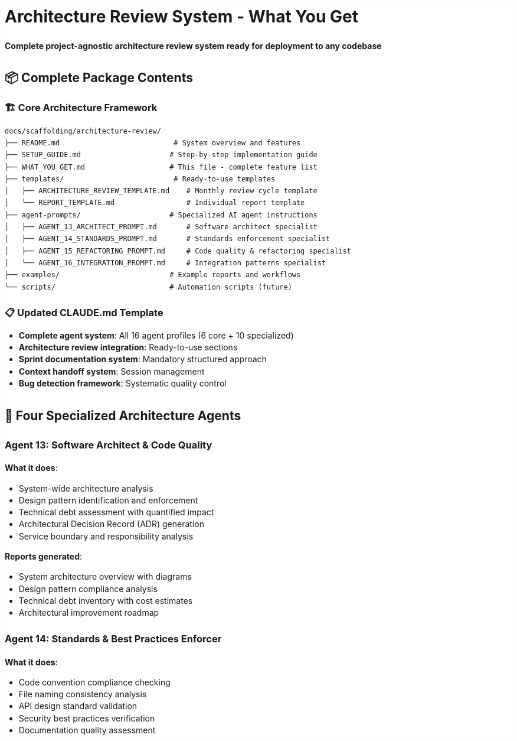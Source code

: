 # Architecture Review System - What You Get

**Complete project-agnostic architecture review system ready for deployment to any codebase**

## 📦 Complete Package Contents

### 🏗️ Core Architecture Framework
```
docs/scaffolding/architecture-review/
├── README.md                           # System overview and features
├── SETUP_GUIDE.md                     # Step-by-step implementation guide
├── WHAT_YOU_GET.md                    # This file - complete feature list
├── templates/                          # Ready-to-use templates
│   ├── ARCHITECTURE_REVIEW_TEMPLATE.md    # Monthly review cycle template
│   └── REPORT_TEMPLATE.md                 # Individual report template
├── agent-prompts/                     # Specialized AI agent instructions
│   ├── AGENT_13_ARCHITECT_PROMPT.md       # Software architect specialist
│   ├── AGENT_14_STANDARDS_PROMPT.md       # Standards enforcement specialist
│   ├── AGENT_15_REFACTORING_PROMPT.md     # Code quality & refactoring specialist
│   └── AGENT_16_INTEGRATION_PROMPT.md     # Integration patterns specialist
├── examples/                          # Example reports and workflows
└── scripts/                           # Automation scripts (future)
```

### 📋 Updated CLAUDE.md Template
- **Complete agent system**: All 16 agent profiles (6 core + 10 specialized)
- **Architecture review integration**: Ready-to-use sections
- **Sprint documentation system**: Mandatory structured approach
- **Context handoff system**: Session management
- **Bug detection framework**: Systematic quality control

## 🎯 Four Specialized Architecture Agents

### Agent 13: Software Architect & Code Quality
**What it does**:
- System-wide architecture analysis
- Design pattern identification and enforcement
- Technical debt assessment with quantified impact
- Architectural Decision Record (ADR) generation
- Service boundary and responsibility analysis

**Reports generated**:
- System architecture overview with diagrams
- Design pattern compliance analysis
- Technical debt inventory with cost estimates
- Architectural improvement roadmap

### Agent 14: Standards & Best Practices Enforcer
**What it does**:
- Code convention compliance checking
- File naming consistency analysis
- API design standard validation
- Security best practices verification
- Documentation quality assessment
